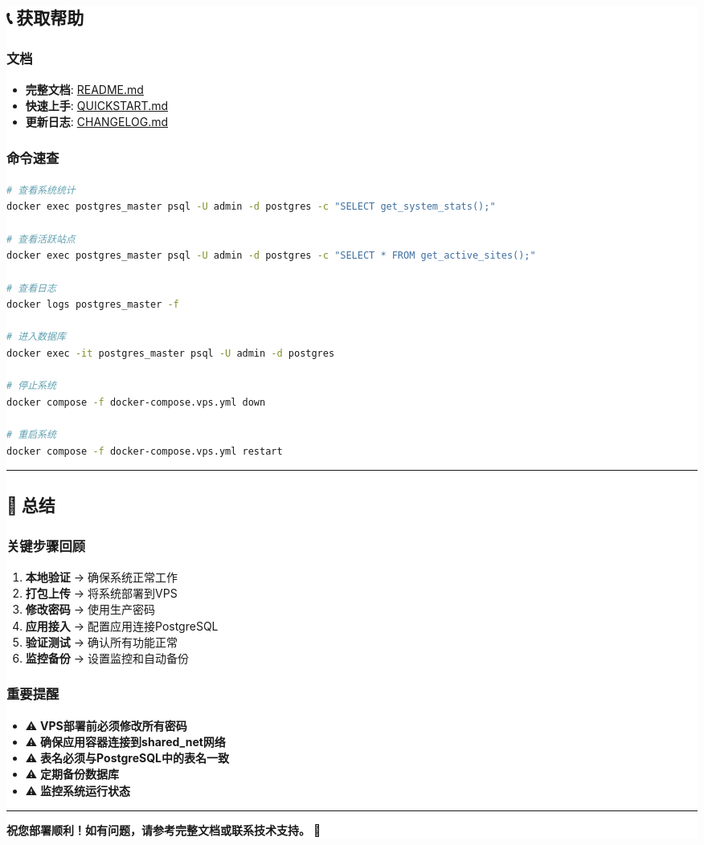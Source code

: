 
## 📞 获取帮助

### 文档

- **完整文档**: [README.md](README.md)
- **快速上手**: [QUICKSTART.md](QUICKSTART.md)
- **更新日志**: [CHANGELOG.md](CHANGELOG.md)

### 命令速查

```bash
# 查看系统统计
docker exec postgres_master psql -U admin -d postgres -c "SELECT get_system_stats();"

# 查看活跃站点
docker exec postgres_master psql -U admin -d postgres -c "SELECT * FROM get_active_sites();"

# 查看日志
docker logs postgres_master -f

# 进入数据库
docker exec -it postgres_master psql -U admin -d postgres

# 停止系统
docker compose -f docker-compose.vps.yml down

# 重启系统
docker compose -f docker-compose.vps.yml restart
```

---

## 🎯 总结

### 关键步骤回顾

1. **本地验证** → 确保系统正常工作
2. **打包上传** → 将系统部署到VPS
3. **修改密码** → 使用生产密码
4. **应用接入** → 配置应用连接PostgreSQL
5. **验证测试** → 确认所有功能正常
6. **监控备份** → 设置监控和自动备份

### 重要提醒

- ⚠️ **VPS部署前必须修改所有密码**
- ⚠️ **确保应用容器连接到shared_net网络**
- ⚠️ **表名必须与PostgreSQL中的表名一致**
- ⚠️ **定期备份数据库**
- ⚠️ **监控系统运行状态**

---

**祝您部署顺利！如有问题，请参考完整文档或联系技术支持。** 🚀

